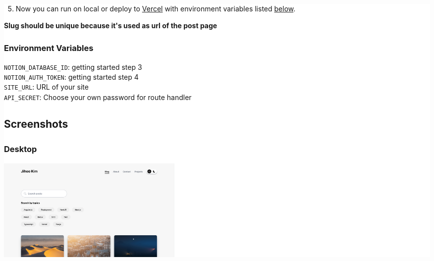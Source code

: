 5. Now you can run on local or deploy to [Vercel](https://vercel.com/dashboard) with environment variables listed [below](#environment-variables).

**Slug should be unique because it's used as url of the post page**

### Environment Variables
`NOTION_DATABASE_ID`: getting started step 3<br>
`NOTION_AUTH_TOKEN`: getting started step 4<br>
`SITE_URL`: URL of your site<br>
`API_SECRET`: Choose your own password for route handler

## Screenshots
### Desktop
<p style="display: flex;">
  <img src="public/readme/screenshots/desktop-blog.png" style="width: 40%;margin-right: 20px">
